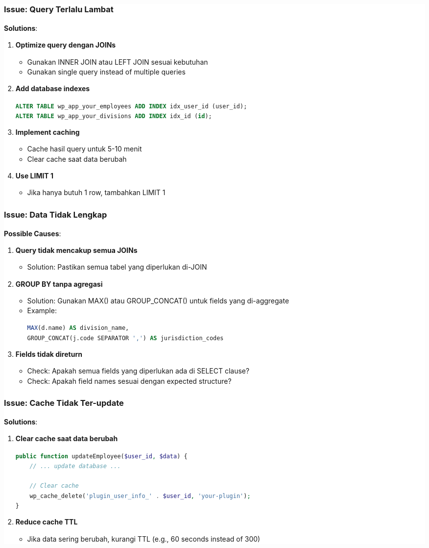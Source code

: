 ### Issue: Query Terlalu Lambat

**Solutions**:

1. **Optimize query dengan JOINs**
   - Gunakan INNER JOIN atau LEFT JOIN sesuai kebutuhan
   - Gunakan single query instead of multiple queries

2. **Add database indexes**
   ```sql
   ALTER TABLE wp_app_your_employees ADD INDEX idx_user_id (user_id);
   ALTER TABLE wp_app_your_divisions ADD INDEX idx_id (id);
   ```

3. **Implement caching**
   - Cache hasil query untuk 5-10 menit
   - Clear cache saat data berubah

4. **Use LIMIT 1**
   - Jika hanya butuh 1 row, tambahkan LIMIT 1

### Issue: Data Tidak Lengkap

**Possible Causes**:

1. **Query tidak mencakup semua JOINs**
   - Solution: Pastikan semua tabel yang diperlukan di-JOIN

2. **GROUP BY tanpa agregasi**
   - Solution: Gunakan MAX() atau GROUP_CONCAT() untuk fields yang di-aggregate
   - Example:
     ```sql
     MAX(d.name) AS division_name,
     GROUP_CONCAT(j.code SEPARATOR ',') AS jurisdiction_codes
     ```

3. **Fields tidak direturn**
   - Check: Apakah semua fields yang diperlukan ada di SELECT clause?
   - Check: Apakah field names sesuai dengan expected structure?

### Issue: Cache Tidak Ter-update

**Solutions**:

1. **Clear cache saat data berubah**
   ```php
   public function updateEmployee($user_id, $data) {
       // ... update database ...

       // Clear cache
       wp_cache_delete('plugin_user_info_' . $user_id, 'your-plugin');
   }
   ```

2. **Reduce cache TTL**
   - Jika data sering berubah, kurangi TTL (e.g., 60 seconds instead of 300)
